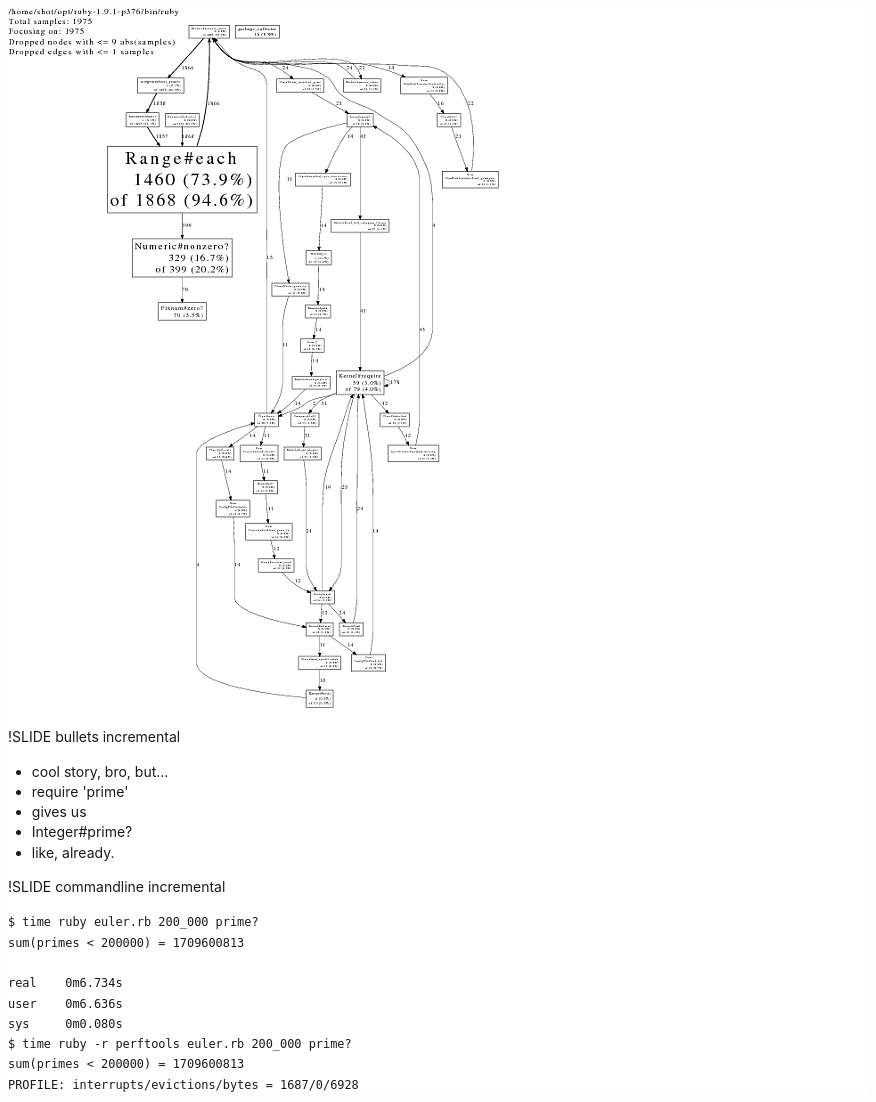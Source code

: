![perftools 20k](perftools-20k.png)



!SLIDE bullets incremental

* cool story, bro, but…
* require 'prime'
* gives us
* Integer#prime?
* like, already.



!SLIDE commandline incremental

    $ time ruby euler.rb 200_000 prime?
    sum(primes < 200000) = 1709600813

    real    0m6.734s
    user    0m6.636s
    sys     0m0.080s
    $ time ruby -r perftools euler.rb 200_000 prime?
    sum(primes < 200000) = 1709600813
    PROFILE: interrupts/evictions/bytes = 1687/0/6928
